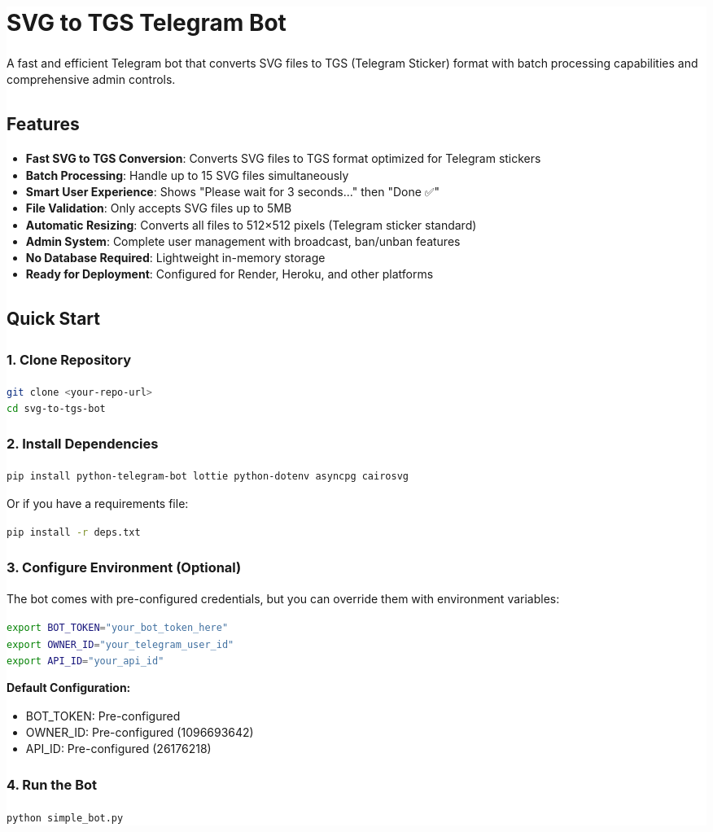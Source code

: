 # SVG to TGS Telegram Bot

A fast and efficient Telegram bot that converts SVG files to TGS (Telegram Sticker) format with batch processing capabilities and comprehensive admin controls.

## Features

- **Fast SVG to TGS Conversion**: Converts SVG files to TGS format optimized for Telegram stickers
- **Batch Processing**: Handle up to 15 SVG files simultaneously
- **Smart User Experience**: Shows "Please wait for 3 seconds..." then "Done ✅"
- **File Validation**: Only accepts SVG files up to 5MB
- **Automatic Resizing**: Converts all files to 512×512 pixels (Telegram sticker standard)
- **Admin System**: Complete user management with broadcast, ban/unban features
- **No Database Required**: Lightweight in-memory storage
- **Ready for Deployment**: Configured for Render, Heroku, and other platforms

## Quick Start

### 1. Clone Repository
```bash
git clone <your-repo-url>
cd svg-to-tgs-bot
```

### 2. Install Dependencies
```bash
pip install python-telegram-bot lottie python-dotenv asyncpg cairosvg
```

Or if you have a requirements file:
```bash
pip install -r deps.txt
```

### 3. Configure Environment (Optional)
The bot comes with pre-configured credentials, but you can override them with environment variables:

```bash
export BOT_TOKEN="your_bot_token_here"
export OWNER_ID="your_telegram_user_id"
export API_ID="your_api_id"
```

**Default Configuration:**
- BOT_TOKEN: Pre-configured
- OWNER_ID: Pre-configured (1096693642)
- API_ID: Pre-configured (26176218)

### 4. Run the Bot
```bash
python simple_bot.py
```

